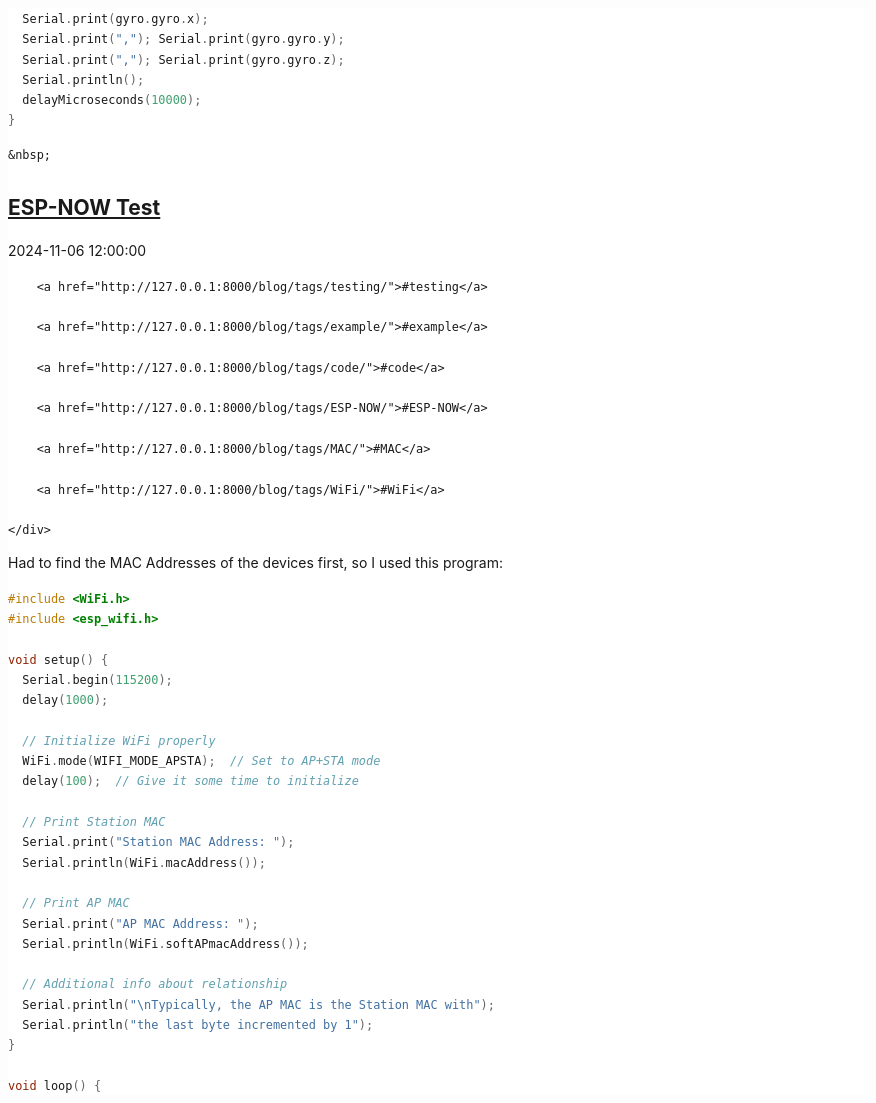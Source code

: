 ```cpp
  Serial.print(gyro.gyro.x);
  Serial.print(","); Serial.print(gyro.gyro.y);
  Serial.print(","); Serial.print(gyro.gyro.z);
  Serial.println();
  delayMicroseconds(10000);
}
```



<div class="post-link">

    &nbsp;

</div>


## [ESP-NOW Test](http://127.0.0.1:8000/blog/2024-11-06-12:00/)


<div class="post-extra">
    <div class="col">
        <p class="post-date">2024-11-06 12:00:00</p>
    </div>
    <div class="col">
    
        <a href="http://127.0.0.1:8000/blog/tags/testing/">#testing</a>
    
        <a href="http://127.0.0.1:8000/blog/tags/example/">#example</a>
    
        <a href="http://127.0.0.1:8000/blog/tags/code/">#code</a>
    
        <a href="http://127.0.0.1:8000/blog/tags/ESP-NOW/">#ESP-NOW</a>
    
        <a href="http://127.0.0.1:8000/blog/tags/MAC/">#MAC</a>
    
        <a href="http://127.0.0.1:8000/blog/tags/WiFi/">#WiFi</a>
    
    </div>
</div>

Had to find the MAC Addresses of the devices first, so I used this program:

```cpp
#include <WiFi.h>
#include <esp_wifi.h>

void setup() {
  Serial.begin(115200);
  delay(1000);
  
  // Initialize WiFi properly
  WiFi.mode(WIFI_MODE_APSTA);  // Set to AP+STA mode
  delay(100);  // Give it some time to initialize
  
  // Print Station MAC
  Serial.print("Station MAC Address: ");
  Serial.println(WiFi.macAddress());
  
  // Print AP MAC
  Serial.print("AP MAC Address: ");
  Serial.println(WiFi.softAPmacAddress());
  
  // Additional info about relationship
  Serial.println("\nTypically, the AP MAC is the Station MAC with");
  Serial.println("the last byte incremented by 1");
}

void loop() {
```